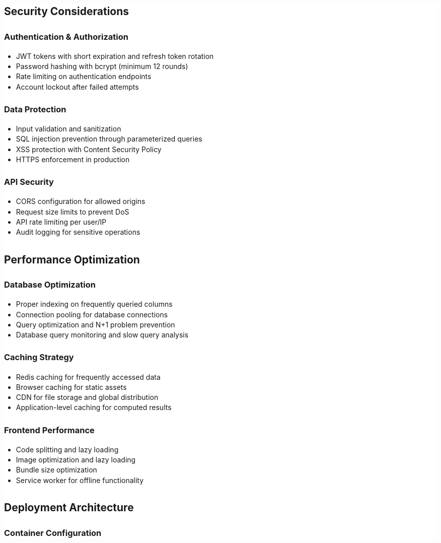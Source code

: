 ## Security Considerations

### Authentication & Authorization

- JWT tokens with short expiration and refresh token rotation
- Password hashing with bcrypt (minimum 12 rounds)
- Rate limiting on authentication endpoints
- Account lockout after failed attempts

### Data Protection

- Input validation and sanitization
- SQL injection prevention through parameterized queries
- XSS protection with Content Security Policy
- HTTPS enforcement in production

### API Security

- CORS configuration for allowed origins
- Request size limits to prevent DoS
- API rate limiting per user/IP
- Audit logging for sensitive operations

## Performance Optimization

### Database Optimization

- Proper indexing on frequently queried columns
- Connection pooling for database connections
- Query optimization and N+1 problem prevention
- Database query monitoring and slow query analysis

### Caching Strategy

- Redis caching for frequently accessed data
- Browser caching for static assets
- CDN for file storage and global distribution
- Application-level caching for computed results

### Frontend Performance

- Code splitting and lazy loading
- Image optimization and lazy loading
- Bundle size optimization
- Service worker for offline functionality

## Deployment Architecture

### Container Configuration
